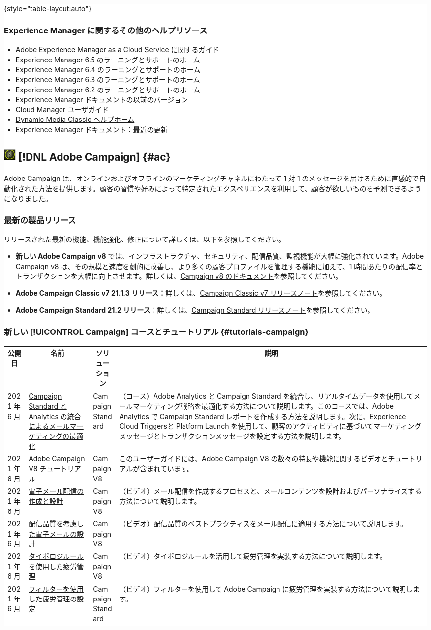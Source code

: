 {style=&quot;table-layout:auto&quot;}

### Experience Manager に関するその他のヘルプリソース

* [Adobe Experience Manager as a Cloud Service に関するガイド](https://experienceleague.adobe.com/docs/experience-manager-cloud-service/landing/home.html?lang=ja)
* [Experience Manager 6.5 のラーニングとサポートのホーム](https://experienceleague.adobe.com/docs/experience-manager-65/deploying/home.html?lang=ja)
* [Experience Manager 6.4 のラーニングとサポートのホーム](https://experienceleague.adobe.com/docs/experience-manager-64.html?lang=ja)
* [Experience Manager 6.3 のラーニングとサポートのホーム](https://helpx.adobe.com/jp/support/experience-manager/6-3.html)
* [Experience Manager 6.2 のラーニングとサポートのホーム](https://experienceleague.adobe.com/docs/experience-manager-release-information/aem-release-updates/previous-updates/aem-previous-versions.html?lang=ja#previous-updates)
* [Experience Manager ドキュメントの以前のバージョン](https://experienceleague.adobe.com/docs/experience-manager-release-information/aem-release-updates/previous-updates/aem-previous-versions.html?lang=en#previous-updates)
* [Cloud Manager ユーザガイド](https://experienceleague.adobe.com/docs/experience-manager-cloud-manager/using/introduction-to-cloud-manager.html?lang=ja)
* [Dynamic Media Classic ヘルプホーム](https://experienceleague.adobe.com/docs/dynamic-media-classic/using/home.html?lang=ja)
* [Experience Manager ドキュメント：最近の更新](https://experienceleague.adobe.com/docs/experience-manager-release-information/aem-release-updates/doc-updates/documentation-updates.html?lang=ja#aem-as-a-cloud-service)

## ![アイコン](/assets/campaign.png) [!DNL Adobe Campaign] {#ac}

Adobe Campaign は、オンラインおよびオフラインのマーケティングチャネルにわたって 1 対 1 のメッセージを届けるために直感的で自動化された方法を提供します。顧客の習慣や好みによって特定されたエクスペリエンスを利用して、顧客が欲しいものを予測できるようになりました。

### 最新の製品リリース

リリースされた最新の機能、機能強化、修正について詳しくは、以下を参照してください。

* **新しい Adobe Campaign v8** では、インフラストラクチャ、セキュリティ、配信品質、監視機能が大幅に強化されています。Adobe Campaign v8 は、その規模と速度を劇的に改善し、より多くの顧客プロファイルを管理する機能に加えて、1 時間あたりの配信率とトランザクションを大幅に向上させます。詳しくは、[Campaign v8 のドキュメント](https://experienceleague.adobe.com/docs/campaign/campaign-v8/campaign-home.html?lang=ja)を参照してください。

* **Adobe Campaign Classic v7 21.1.3 リリース：**&#x200B;詳しくは、[Campaign Classic v7 リリースノート](https://experienceleague.adobe.com/docs/campaign-classic/using/release-notes/latest-release.html?lang=ja?lang=ja)を参照してください。

* **Adobe Campaign Standard 21.2 リリース：**&#x200B;詳しくは、[Campaign Standard リリースノート](https://experienceleague.adobe.com/docs/campaign-standard/using/release-notes/release-notes.html?lang=ja)を参照してください。

### 新しい [!UICONTROL Campaign] コースとチュートリアル {#tutorials-campaign}

| 公開日 | 名前 | ソリューション | 説明 |
| -----------| ---------- | ---------- | ---------- |
| 2021 年 6 月 | [Campaign Standard と Analytics の統合によるメールマーケティングの最適化](https://experienceleague.adobe.com/?lang=ja#dashboard/learning) | Campaign Standard | （コース）Adobe Analytics と Campaign Standard を統合し、リアルタイムデータを使用してメールマーケティング戦略を最適化する方法について説明します。このコースでは、Adobe Analytics で Campaign Standard レポートを作成する方法を説明します。次に、Experience Cloud Triggersと Platform Launch を使用して、顧客のアクティビティに基づいてマーケティングメッセージとトランザクションメッセージを設定する方法を説明します。 |
| 2021 年 6 月 | [Adobe Campaign V8 チュートリアル](https://experienceleague.adobe.com/docs/campaign-learn/tutorials/overview.html?lang=ja) | Campaign V8 | このユーザーガイドには、Adobe Campaign V8 の数々の特長や機能に関するビデオとチュートリアルが含まれています。 |
| 2021 年 6 月 | [電子メール配信の作成と設計](https://experienceleague.adobe.com/docs/campaign-learn/tutorials/content-creation/email/create-and-design-email-deliveries.html?lang=ja) | Campaign V8 | （ビデオ）メール配信を作成するプロセスと、メールコンテンツを設計およびパーソナライズする方法について説明します。 |
| 2021 年 6 月 | [配信品質を考慮した電子メールの設計](https://experienceleague.adobe.com/docs/campaign-learn/tutorials/sending-messages/email/design-emails-for-deliverability.html?lang=ja) | Campaign V8 | （ビデオ）配信品質のベストプラクティスをメール配信に適用する方法について説明します。 |
| 2021 年 6 月 | [タイポロジルールを使用した疲労管理](https://experienceleague.adobe.com/docs/campaign-learn/tutorials/sending-messages/fatigue-management/typology-rules-for-fatigue-management.html?lang=ja) | Campaign V8 | （ビデオ）タイポロジルールを活用して疲労管理を実装する方法について説明します。 |
| 2021 年 6 月 | [フィルターを使用した疲労管理の設定](https://experienceleague.adobe.com/docs/campaign-learn/tutorials/sending-messages/fatigue-management/fatigue-management-using-filters.html?lang=ja) | Campaign Standard | （ビデオ）フィルターを使用して Adobe Campaign に疲労管理を実装する方法について説明します。 |
